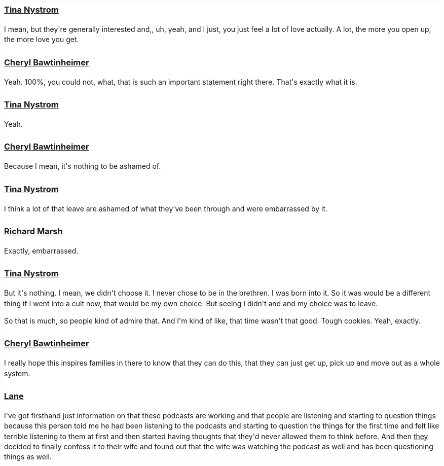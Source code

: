 ### [**Tina Nystrom**](https://www.youtube.com/watch?v=A5zORshjsG4&t=1705s)

I mean, but they're generally interested and,, uh, yeah, and I just, you just feel a lot of love actually. A lot, the more you open up, the more love you get.

### [**Cheryl Bawtinheimer**](https://www.youtube.com/watch?v=A5zORshjsG4&t=1720s)

Yeah. 100%, you could not, what, that is such an important statement right there. That's exactly what it is.

### [**Tina Nystrom**](https://www.youtube.com/watch?v=A5zORshjsG4&t=1727s)

Yeah.

### [**Cheryl Bawtinheimer**](https://www.youtube.com/watch?v=A5zORshjsG4&t=1728s)

Because I mean, it's nothing to be ashamed of.

### [**Tina Nystrom**](https://www.youtube.com/watch?v=A5zORshjsG4&t=1729s)

I think a lot of that leave are ashamed of what they've been through and were embarrassed by it.

### [**Richard Marsh**](https://www.youtube.com/watch?v=A5zORshjsG4&t=1736s)

Exactly, embarrassed.

### [**Tina Nystrom**](https://www.youtube.com/watch?v=A5zORshjsG4&t=1739s)

But it's nothing. I mean, we didn't choose it. I never chose to be in the brethren. I was born into it. So it was would be a different thing if I went into a cult now, that would be my own choice. But seeing I didn't and and my choice was to leave.

So that is much, so people kind of admire that. And I'm kind of like, that time wasn't that good. Tough cookies. Yeah, exactly.

### [**Cheryl Bawtinheimer**](https://www.youtube.com/watch?v=A5zORshjsG4&t=1774s)

I really hope this inspires families in there to know that they can do this, that they can just get up, pick up and move out as a whole system.

### [**Lane**](https://www.youtube.com/watch?v=A5zORshjsG4&t=1781s)

I've got firsthand just information on that these podcasts are working and that people are listening and starting to question things because this person told me he had been listening to the podcasts and starting to question the things for the first time and felt like terrible listening to them at first and then started having thoughts that they'd never allowed them to think before. And then [they](https://www.youtube.com/watch?v=A5zORshjsG4&t=1812s) decided to finally confess it to their wife and found out that the wife was watching the podcast as well and has been questioning things as well.
